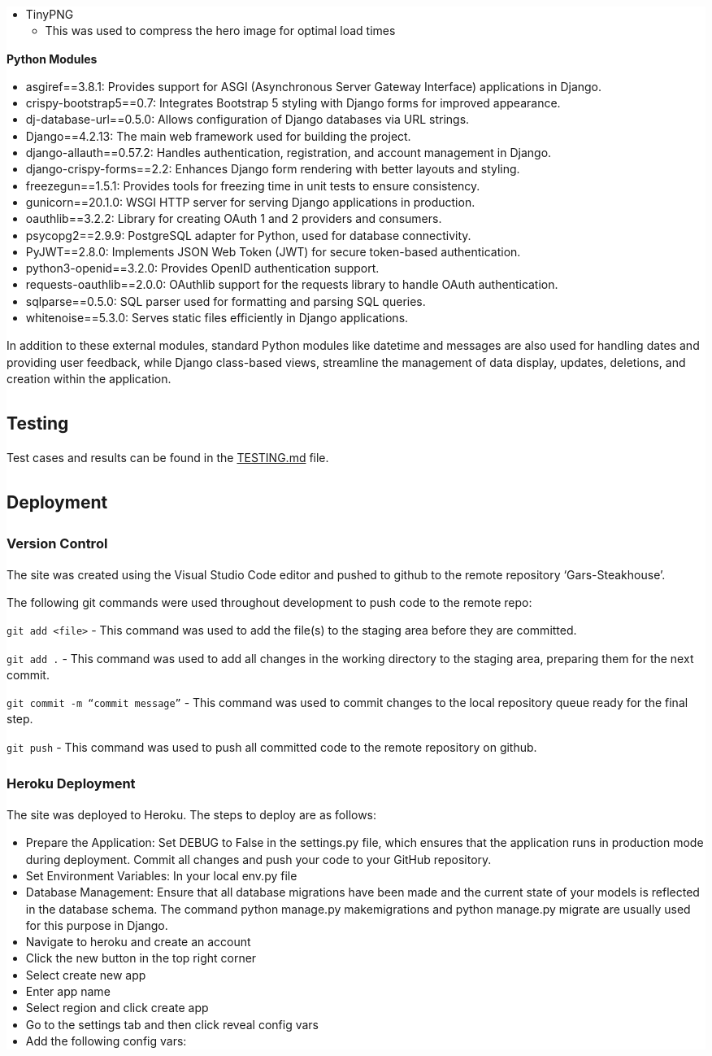 - TinyPNG
  - This was used to compress the hero image for optimal load times

**Python Modules**

- asgiref==3.8.1: Provides support for ASGI (Asynchronous Server Gateway Interface) applications in Django.
- crispy-bootstrap5==0.7: Integrates Bootstrap 5 styling with Django forms for improved appearance.
- dj-database-url==0.5.0: Allows configuration of Django databases via URL strings.
- Django==4.2.13: The main web framework used for building the project.
- django-allauth==0.57.2: Handles authentication, registration, and account management in Django.
- django-crispy-forms==2.2: Enhances Django form rendering with better layouts and styling.
- freezegun==1.5.1: Provides tools for freezing time in unit tests to ensure consistency.
- gunicorn==20.1.0: WSGI HTTP server for serving Django applications in production.
- oauthlib==3.2.2: Library for creating OAuth 1 and 2 providers and consumers.
-  psycopg2==2.9.9: PostgreSQL adapter for Python, used for database connectivity.
- PyJWT==2.8.0: Implements JSON Web Token (JWT) for secure token-based authentication.
- python3-openid==3.2.0: Provides OpenID authentication support.
- requests-oauthlib==2.0.0: OAuthlib support for the requests library to handle OAuth authentication.
- sqlparse==0.5.0: SQL parser used for formatting and parsing SQL queries.
- whitenoise==5.3.0: Serves static files efficiently in Django applications.

In addition to these external modules, standard Python modules like datetime and messages are also used for handling dates and providing user feedback, while Django class-based views, streamline the management of data display, updates, deletions, and creation within the application.

## Testing

Test cases and results can be found in the [TESTING.md](TESTING.md) file. 

## Deployment

### Version Control

The site was created using the Visual Studio Code editor and pushed to github to the remote repository ‘Gars-Steakhouse’.

The following git commands were used throughout development to push code to the remote repo:

```git add <file>``` - This command was used to add the file(s) to the staging area before they are committed.

```git add .``` - This command was used to add all changes in the working directory to the staging area, preparing them for the next commit.

```git commit -m “commit message”``` - This command was used to commit changes to the local repository queue ready for the final step.

```git push``` - This command was used to push all committed code to the remote repository on github.

### Heroku Deployment

The site was deployed to Heroku. The steps to deploy are as follows:

- Prepare the Application: Set DEBUG to False in the settings.py file, which ensures that the application runs in production mode during deployment. Commit all changes and push your code to your GitHub repository.
- Set Environment Variables: In your local env.py file
- Database Management: Ensure that all database migrations have been made and the current state of your models is reflected in the database schema. The command python manage.py makemigrations and python manage.py migrate are usually used for this purpose in Django.
- Navigate to heroku and create an account
- Click the new button in the top right corner
- Select create new app
- Enter app name
- Select region and click create app
- Go to the settings tab and then click reveal config vars
- Add the following config vars:
```